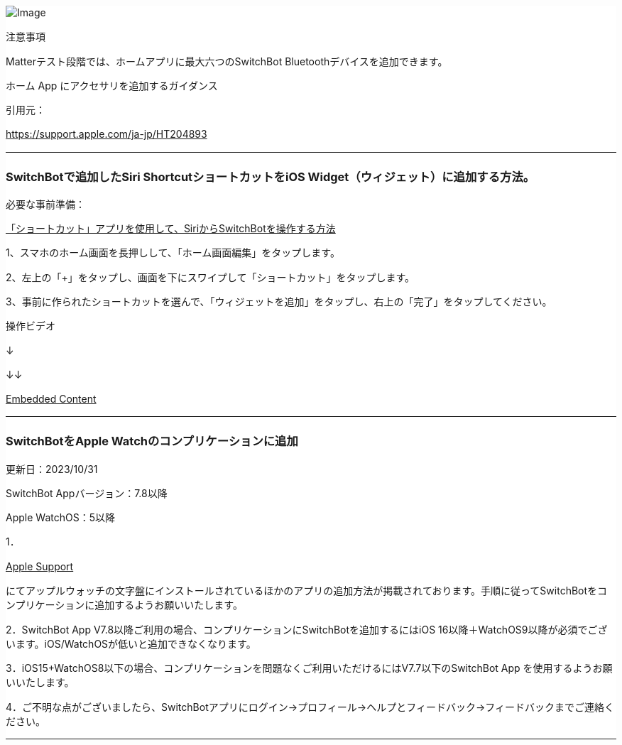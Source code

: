 ![Image](https://support.switch-bot.com/hc/article_attachments/24559965889559)

注意事項

Matterテスト段階では、ホームアプリに最大六つのSwitchBot Bluetoothデバイスを追加できます。

ホーム App にアクセサリを追加するガイダンス

引用元：

https://support.apple.com/ja-jp/HT204893



---
### SwitchBotで追加したSiri ShortcutショートカットをiOS Widget（ウィジェット）に追加する方法。

必要な事前準備：

[「ショートカット」アプリを使用して、SiriからSwitchBotを操作する方法](https://support.switch-bot.com/hc/ja/articles/360037753634)

1、スマホのホーム画面を長押しして、「ホーム画面編集」をタップします。

2、左上の「+」をタップし、画面を下にスワイプして「ショートカット」をタップします。

3、事前に作られたショートカットを選んで、「ウィジェットを追加」をタップし、右上の「完了」をタップしてください。

操作ビデオ

↓

↓↓

[Embedded Content](//www.youtube-nocookie.com/embed/L76-hq5XNPA)



---
### SwitchBotをApple Watchのコンプリケーションに追加

更新日：2023/10/31

SwitchBot Appバージョン：7.8以降

Apple WatchOS：5以降

1．

[Apple Support](https://support.apple.com/ja-jp/guide/watch/apda6559ad78/watchos)

にてアップルウォッチの文字盤にインストールされているほかのアプリの追加方法が掲載されております。手順に従ってSwitchBotをコンプリケーションに追加するようお願いいたします。

2．SwitchBot App V7.8以降ご利用の場合、コンプリケーションにSwitchBotを追加するにはiOS 16以降＋WatchOS9以降が必須でございます。iOS/WatchOSが低いと追加できなくなります。

3．iOS15+WatchOS8以下の場合、コンプリケーションを問題なくご利用いただけるにはV7.7以下のSwitchBot App を使用するようお願いいたします。

4．ご不明な点がございましたら、SwitchBotアプリにログイン→プロフィール→ヘルプとフィードバック→フィードバックまでご連絡ください。



---
